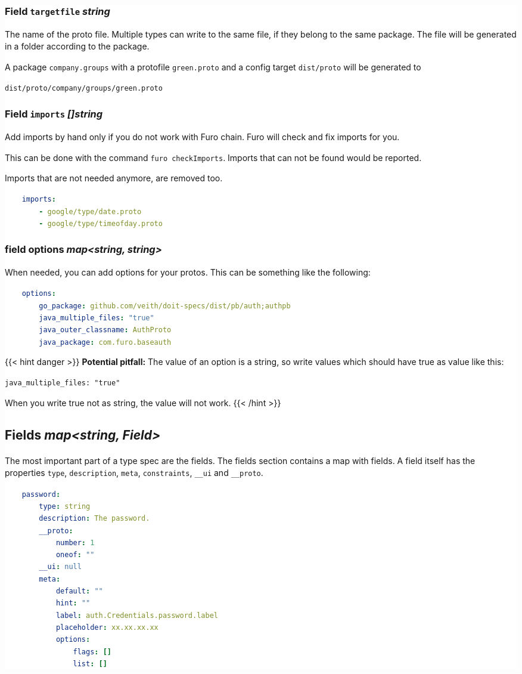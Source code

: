### Field `targetfile` *string*
The name of the proto file. Multiple types can write to the same file, if they belong to the same package.
The file will be generated in a folder according to the package.

A package `company.groups` with a protofile `green.proto` and a config target `dist/proto` will be generated to 

`dist/proto/company/groups/green.proto`

### Field `imports` *[]string*
Add imports by hand only if you do not work with Furo chain. Furo will check and fix imports for you.

This can be done with the command `furo checkImports`. Imports that can not be found would be reported.

Imports that are not needed anymore, are removed too.

```yaml
    imports:
        - google/type/date.proto
        - google/type/timeofday.proto
```

### field options *map<string, string>*
When needed, you can add options for your protos. This can be something like the following:

```yaml
    options:
        go_package: github.com/veith/doit-specs/dist/pb/auth;authpb
        java_multiple_files: "true"
        java_outer_classname: AuthProto
        java_package: com.furo.baseauth
```


{{< hint danger >}}
**Potential pitfall:**
The value of an option is a string, so write values which should have true as value like this:

`java_multiple_files: "true"`

When you write true not as string, the value will not work.
{{< /hint >}}



## Fields *map<string, Field>*
The most important part of a type spec are the fields. The fields section contains a map with fields. A field itself
has the properties `type`, `description`, `meta`, `constraints`, `__ui` and `__proto`.

```yaml
    password:
        type: string
        description: The password.
        __proto:
            number: 1
            oneof: ""
        __ui: null
        meta:
            default: ""
            hint: ""
            label: auth.Credentials.password.label
            placeholder: xx.xx.xx.xx
            options:
                flags: []
                list: []
```